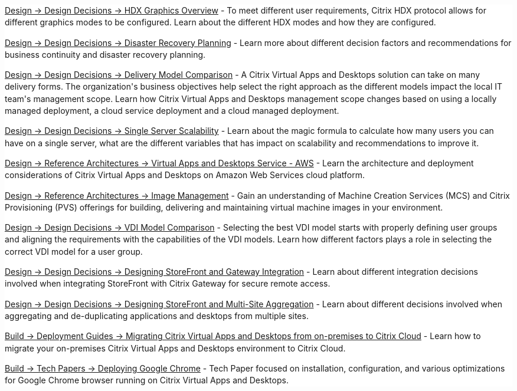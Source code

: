 [Design -> Design Decisions -> HDX Graphics Overview](/en-us/tech-zone/design/design-decisions/hdx-graphics.html) - To meet different user requirements, Citrix HDX protocol allows for different graphics modes to be configured. Learn about the different HDX modes and how they are configured.

[Design -> Design Decisions -> Disaster Recovery Planning](/en-us/tech-zone/design/design-decisions/cvad-disaster-recovery.html) - Learn more about different decision factors and recommendations for business continuity and disaster recovery planning.

[Design -> Design Decisions -> Delivery Model Comparison](/en-us/tech-zone/design/design-decisions/delivery-model-comparison.html) - A Citrix Virtual Apps and Desktops solution can take on many delivery forms. The organization's business objectives help select the right approach as the different models impact the local IT team's management scope. Learn how Citrix Virtual Apps and Desktops management scope changes based on using a locally managed deployment, a cloud service deployment and a cloud managed deployment.

[Design -> Design Decisions -> Single Server Scalability](/en-us/tech-zone/design/design-decisions/single-server-scalability.html) - Learn about the magic formula to calculate how many users you can have on a single server, what are the different variables that has impact on scalability and recommendations to improve it.

[Design -> Reference Architectures -> Virtual Apps and Desktops Service - AWS](/en-us/tech-zone/design/reference-architectures/citrix-virtual-apps-and-desktops-on-aws.html) - Learn the architecture and deployment considerations of Citrix Virtual Apps and Desktops on Amazon Web Services cloud platform.

[Design -> Reference Architectures -> Image Management](/en-us/tech-zone/design/reference-architectures/image-management.html) - Gain an understanding of Machine Creation Services (MCS) and Citrix Provisioning (PVS) offerings for building, delivering and maintaining virtual machine images in your environment.

[Design -> Design Decisions -> VDI Model Comparison](/en-us/tech-zone/design/design-decisions/vdi-model-comparison.html) - Selecting the best VDI model starts with properly defining user groups and  aligning the requirements with the capabilities of the VDI models. Learn how different factors plays a role in selecting the correct VDI model for a user group.

[Design -> Design Decisions -> Designing StoreFront and Gateway Integration](/en-us/tech-zone/design/design-decisions/storefront-gateway-integration.html) - Learn about different integration decisions involved when integrating StoreFront with Citrix Gateway for secure remote access.

[Design -> Design Decisions -> Designing StoreFront and Multi-Site Aggregation](/en-us/tech-zone/design/design-decisions/storefront-multisite-aggregation.html) - Learn about different decisions involved when aggregating and de-duplicating applications and desktops from multiple sites.

[Build -> Deployment Guides -> Migrating Citrix Virtual Apps and Desktops from on-premises to Citrix Cloud](/en-us/tech-zone/build/deployment-guides/cvads-migration.html) - Learn how to migrate your on-premises Citrix Virtual Apps and Desktops environment to Citrix Cloud.

[Build -> Tech Papers -> Deploying Google Chrome](/en-us/tech-zone/build/tech-papers/google-chrome.html) - Tech Paper focused on installation, configuration, and various optimizations for Google Chrome browser running on Citrix Virtual Apps and Desktops.
